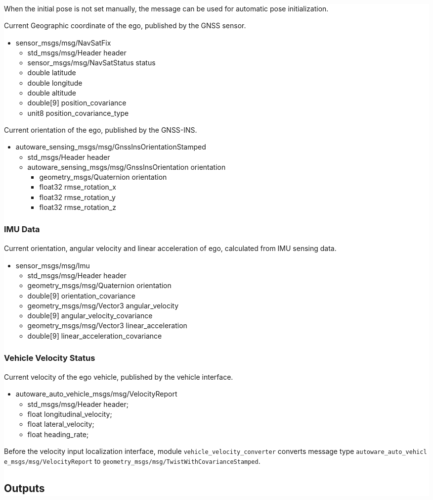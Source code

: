 When the initial pose is not set manually, the message can be used for automatic pose initialization.

Current Geographic coordinate of the ego, published by the GNSS sensor.

- sensor_msgs/msg/NavSatFix
  - std_msgs/msg/Header header
  - sensor_msgs/msg/NavSatStatus status
  - double latitude
  - double longitude
  - double altitude
  - double[9] position_covariance
  - unit8 position_covariance_type

Current orientation of the ego, published by the GNSS-INS.

- autoware_sensing_msgs/msg/GnssInsOrientationStamped
  - std_msgs/Header header
  - autoware_sensing_msgs/msg/GnssInsOrientation orientation
    - geometry_msgs/Quaternion orientation
    - float32 rmse_rotation_x
    - float32 rmse_rotation_y
    - float32 rmse_rotation_z

### IMU Data

Current orientation, angular velocity and linear acceleration of ego, calculated from IMU sensing data.

- sensor_msgs/msg/Imu
  - std_msgs/msg/Header header
  - geometry_msgs/msg/Quaternion orientation
  - double[9] orientation_covariance
  - geometry_msgs/msg/Vector3 angular_velocity
  - double[9] angular_velocity_covariance
  - geometry_msgs/msg/Vector3 linear_acceleration
  - double[9] linear_acceleration_covariance

### Vehicle Velocity Status

Current velocity of the ego vehicle, published by the vehicle interface.

- autoware_auto_vehicle_msgs/msg/VelocityReport
  - std_msgs/msg/Header header;
  - float longitudinal_velocity;
  - float lateral_velocity;
  - float heading_rate;

Before the velocity input localization interface, module `vehicle_velocity_converter` converts message type `autoware_auto_vehicle_msgs/msg/VelocityReport` to `geometry_msgs/msg/TwistWithCovarianceStamped`.

## Outputs
